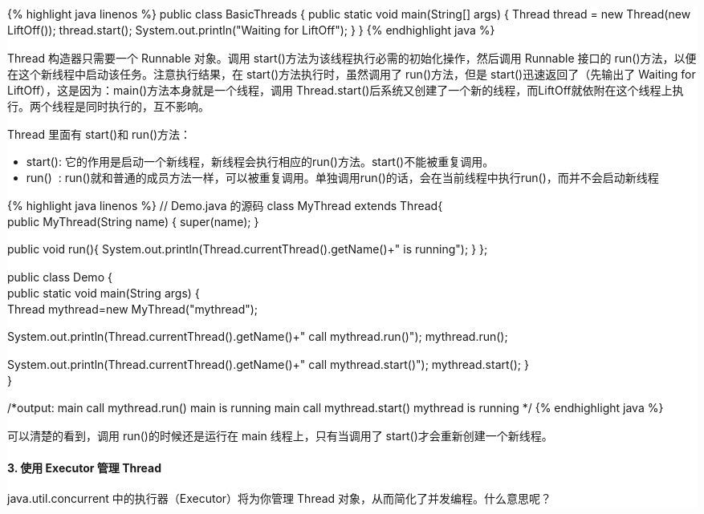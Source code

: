 {% highlight java linenos %}
public class BasicThreads {
public static void main(String[] args) {
Thread thread = new Thread(new LiftOff());
thread.start();
System.out.println("Waiting for LiftOff");
}
}
{% endhighlight java %}

Thread 构造器只需要一个 Runnable 对象。调用 start()方法为该线程执行必需的初始化操作，然后调用 Runnable 接口的 run()方法，以便在这个新线程中启动该任务。注意执行结果，在 start()方法执行时，虽然调用了 run()方法，但是 start()迅速返回了（先输出了 Waiting for LiftOff），这是因为：main()方法本身就是一个线程，调用 Thread.start()后系统又创建了一个新的线程，而LiftOff就依附在这个线程上执行。两个线程是同时执行的，互不影响。

Thread 里面有 start()和 run()方法：

* start(): 它的作用是启动一个新线程，新线程会执行相应的run()方法。start()不能被重复调用。
* run()  : run()就和普通的成员方法一样，可以被重复调用。单独调用run()的话，会在当前线程中执行run()，而并不会启动新线程

{% highlight java linenos %}
// Demo.java 的源码
class MyThread extends Thread{  
public MyThread(String name) {
super(name);
}

public void run(){
System.out.println(Thread.currentThread().getName()+" is running");
} 
}; 

public class Demo {  
public static void main(String[]() args) {  
Thread mythread=new MyThread("mythread");

System.out.println(Thread.currentThread().getName()+" call mythread.run()");
mythread.run();

System.out.println(Thread.currentThread().getName()+" call mythread.start()");
mythread.start();
}  
}

/\*output:
main call mythread.run()
main is running
main call mythread.start()
mythread is running
\*/
{% endhighlight java %}

可以清楚的看到，调用 run()的时候还是运行在 main 线程上，只有当调用了 start()才会重新创建一个新线程。

#### 3. 使用 Executor 管理 Thread

java.util.concurrent 中的执行器（Executor）将为你管理 Thread 对象，从而简化了并发编程。什么意思呢？

